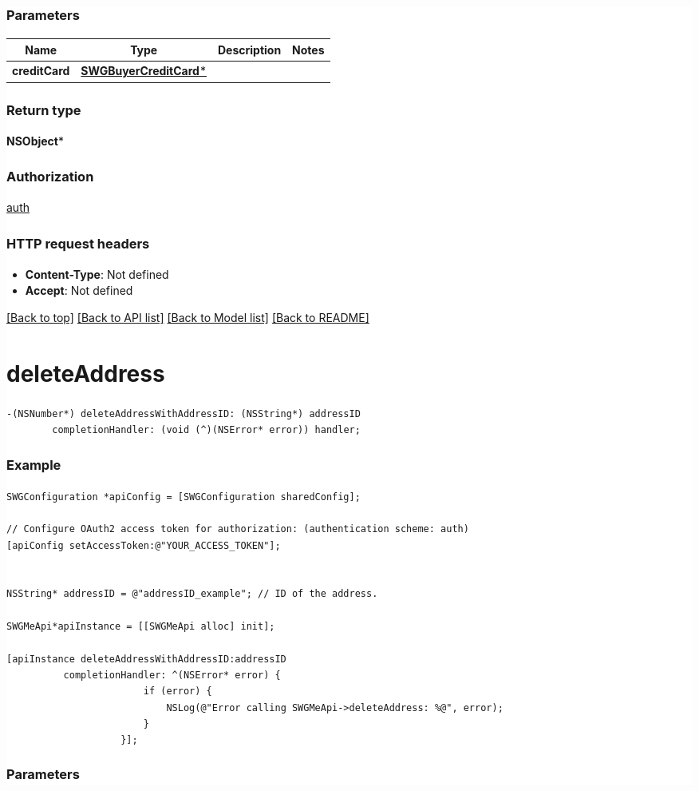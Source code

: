 ### Parameters

Name | Type | Description  | Notes
------------- | ------------- | ------------- | -------------
 **creditCard** | [**SWGBuyerCreditCard***](SWGBuyerCreditCard*.md)|  | 

### Return type

**NSObject***

### Authorization

[auth](../README.md#auth)

### HTTP request headers

 - **Content-Type**: Not defined
 - **Accept**: Not defined

[[Back to top]](#) [[Back to API list]](../README.md#documentation-for-api-endpoints) [[Back to Model list]](../README.md#documentation-for-models) [[Back to README]](../README.md)

# **deleteAddress**
```objc
-(NSNumber*) deleteAddressWithAddressID: (NSString*) addressID
        completionHandler: (void (^)(NSError* error)) handler;
```



### Example 
```objc
SWGConfiguration *apiConfig = [SWGConfiguration sharedConfig];

// Configure OAuth2 access token for authorization: (authentication scheme: auth)
[apiConfig setAccessToken:@"YOUR_ACCESS_TOKEN"];


NSString* addressID = @"addressID_example"; // ID of the address.

SWGMeApi*apiInstance = [[SWGMeApi alloc] init];

[apiInstance deleteAddressWithAddressID:addressID
          completionHandler: ^(NSError* error) {
                        if (error) {
                            NSLog(@"Error calling SWGMeApi->deleteAddress: %@", error);
                        }
                    }];
```

### Parameters
